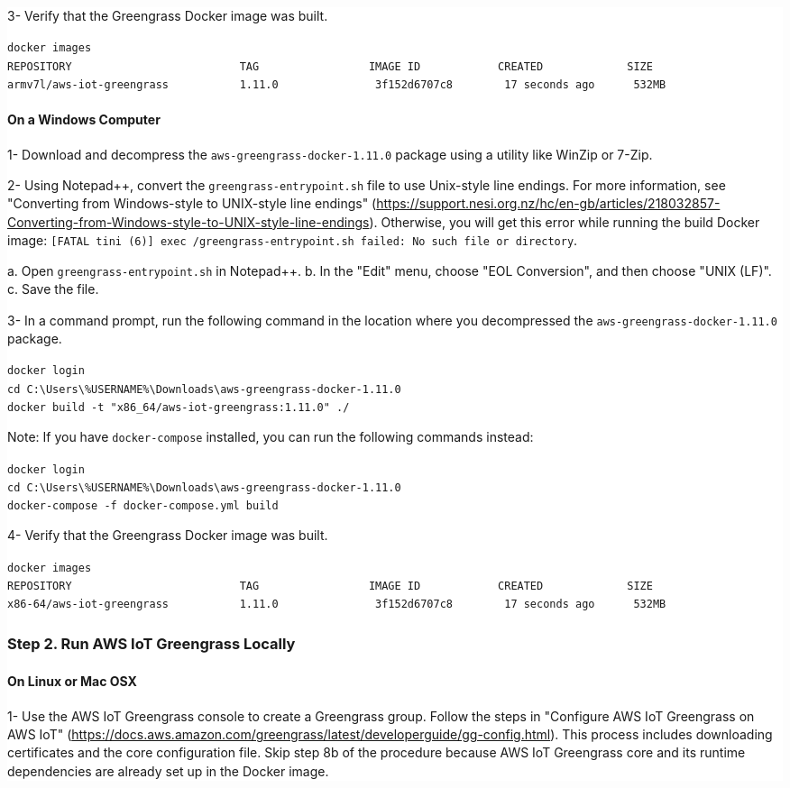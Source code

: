 3- Verify that the Greengrass Docker image was built.
```
docker images
REPOSITORY                          TAG                 IMAGE ID            CREATED             SIZE
armv7l/aws-iot-greengrass           1.11.0               3f152d6707c8        17 seconds ago      532MB
```


#### On a Windows Computer
1- Download and decompress the ```aws-greengrass-docker-1.11.0``` package using a utility like WinZip or 7-Zip.

2- Using Notepad++, convert the ```greengrass-entrypoint.sh``` file to use Unix-style line endings. For more information, see "Converting from Windows-style to UNIX-style line endings" (https://support.nesi.org.nz/hc/en-gb/articles/218032857-Converting-from-Windows-style-to-UNIX-style-line-endings).
Otherwise, you will get this error while running the build Docker image: ```[FATAL tini (6)] exec /greengrass-entrypoint.sh failed: No such file or directory```.

 a. Open ```greengrass-entrypoint.sh``` in Notepad++.
 b. In the "Edit" menu, choose "EOL Conversion", and then choose "UNIX (LF)".
 c. Save the file.

3- In a command prompt, run the following command in the location where you decompressed the ```aws-greengrass-docker-1.11.0``` package.
```
docker login
cd C:\Users\%USERNAME%\Downloads\aws-greengrass-docker-1.11.0
docker build -t "x86_64/aws-iot-greengrass:1.11.0" ./
```

 Note: If you have ```docker-compose``` installed, you can run the following commands instead:
```
docker login
cd C:\Users\%USERNAME%\Downloads\aws-greengrass-docker-1.11.0
docker-compose -f docker-compose.yml build
```

4- Verify that the Greengrass Docker image was built.
```
docker images
REPOSITORY                          TAG                 IMAGE ID            CREATED             SIZE
x86-64/aws-iot-greengrass           1.11.0               3f152d6707c8        17 seconds ago      532MB
```

### Step 2. Run AWS IoT Greengrass Locally
#### On Linux or Mac OSX
1- Use the AWS IoT Greengrass console to create a Greengrass group. Follow the steps in "Configure AWS IoT Greengrass on AWS IoT" (https://docs.aws.amazon.com/greengrass/latest/developerguide/gg-config.html). This process includes downloading certificates and the core configuration file.
Skip step 8b of the procedure because AWS IoT Greengrass core and its runtime dependencies are already set up in the Docker image.
